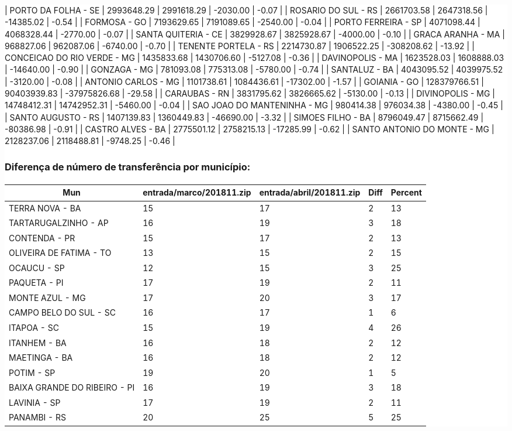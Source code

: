 | PORTO DA FOLHA - SE | 2993648.29 | 2991618.29 | -2030.00 | -0.07 |
| ROSARIO DO SUL - RS | 2661703.58 | 2647318.56 | -14385.02 | -0.54 |
| FORMOSA - GO | 7193629.65 | 7191089.65 | -2540.00 | -0.04 |
| PORTO FERREIRA - SP | 4071098.44 | 4068328.44 | -2770.00 | -0.07 |
| SANTA QUITERIA - CE | 3829928.67 | 3825928.67 | -4000.00 | -0.10 |
| GRACA ARANHA - MA | 968827.06 | 962087.06 | -6740.00 | -0.70 |
| TENENTE PORTELA - RS | 2214730.87 | 1906522.25 | -308208.62 | -13.92 |
| CONCEICAO DO RIO VERDE - MG | 1435833.68 | 1430706.60 | -5127.08 | -0.36 |
| DAVINOPOLIS - MA | 1623528.03 | 1608888.03 | -14640.00 | -0.90 |
| GONZAGA - MG | 781093.08 | 775313.08 | -5780.00 | -0.74 |
| SANTALUZ - BA | 4043095.52 | 4039975.52 | -3120.00 | -0.08 |
| ANTONIO CARLOS - MG | 1101738.61 | 1084436.61 | -17302.00 | -1.57 |
| GOIANIA - GO | 128379766.51 | 90403939.83 | -37975826.68 | -29.58 |
| CARAUBAS - RN | 3831795.62 | 3826665.62 | -5130.00 | -0.13 |
| DIVINOPOLIS - MG | 14748412.31 | 14742952.31 | -5460.00 | -0.04 |
| SAO JOAO DO MANTENINHA - MG | 980414.38 | 976034.38 | -4380.00 | -0.45 |
| SANTO AUGUSTO - RS | 1407139.83 | 1360449.83 | -46690.00 | -3.32 |
| SIMOES FILHO - BA | 8796049.47 | 8715662.49 | -80386.98 | -0.91 |
| CASTRO ALVES - BA | 2775501.12 | 2758215.13 | -17285.99 | -0.62 |
| SANTO ANTONIO DO MONTE - MG | 2128237.06 | 2118488.81 | -9748.25 | -0.46 |
### Diferença de número de transferência por município:
| Mun | entrada/marco/201811.zip | entrada/abril/201811.zip | Diff | Percent |
| --- | --- | --- | --- | --- |
| TERRA NOVA - BA | 15 | 17 | 2 | 13 |
| TARTARUGALZINHO - AP | 16 | 19 | 3 | 18 |
| CONTENDA - PR | 15 | 17 | 2 | 13 |
| OLIVEIRA DE FATIMA - TO | 13 | 15 | 2 | 15 |
| OCAUCU - SP | 12 | 15 | 3 | 25 |
| PAQUETA - PI | 17 | 19 | 2 | 11 |
| MONTE AZUL - MG | 17 | 20 | 3 | 17 |
| CAMPO BELO DO SUL - SC | 16 | 17 | 1 | 6 |
| ITAPOA - SC | 15 | 19 | 4 | 26 |
| ITANHEM - BA | 16 | 18 | 2 | 12 |
| MAETINGA - BA | 16 | 18 | 2 | 12 |
| POTIM - SP | 19 | 20 | 1 | 5 |
| BAIXA GRANDE DO RIBEIRO - PI | 16 | 19 | 3 | 18 |
| LAVINIA - SP | 17 | 19 | 2 | 11 |
| PANAMBI - RS | 20 | 25 | 5 | 25 |